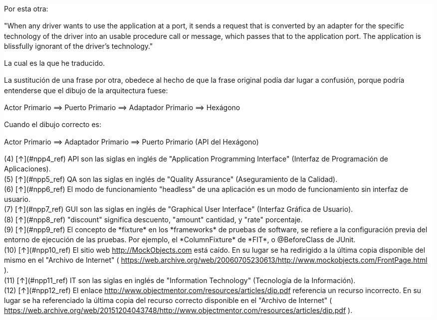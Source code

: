 Por esta otra:

"When any driver wants to use the application at a port, it sends a request that is converted by an adapter for the specific technology of the driver into an usable procedure call or message, which passes that to the application port. The application is blissfully ignorant of the driver’s technology."

La cual es la que he traducido.

La sustitución de una frase por otra, obedece al hecho de que la frase original podía dar lugar a confusión, porque podría entenderse que el dibujo de la arquitectura fuese:

Actor Primario ==> Puerto Primario ==> Adaptador Primario ==> Hexágono

Cuando el dibujo correcto es:

Actor Primario ==> Adaptador Primario ==> Puerto Primario (API del Hexágono)

<div id="npp4"></div>
(4) [↑](#npp4_ref) API son las siglas en inglés de "Application Programming Interface" (Interfaz de Programación de Aplicaciones).

<div id="npp5"></div>
(5) [↑](#npp5_ref) QA son las siglas en inglés de "Quality Assurance" (Aseguramiento de la Calidad).

<div id="npp6"></div>
(6) [↑](#npp6_ref) El modo de funcionamiento "headless" de una aplicación es un modo de funcionamiento sin interfaz de usuario.

<div id="npp7"></div>
(7) [↑](#npp7_ref) GUI son las siglas en inglés de "Graphical User Interface" (Interfaz Gráfica de Usuario).

<div id="npp8"></div>
(8) [↑](#npp8_ref) "discount" significa descuento, "amount" cantidad, y "rate" porcentaje.

<div id="npp9"></div>
(9) [↑](#npp9_ref) El concepto de *fixture* en los *frameworks* de pruebas de software, se refiere a la configuración previa del entorno de ejecución de las pruebas. Por ejemplo, el *ColumnFixture* de *FIT*, o @BeforeClass de JUnit.

<div id="npp10"></div>
(10) [↑](#npp10_ref) El sitio web <a target="_blank" href="http://MockObjects.com">http://MockObjects.com</a> está caído. En su lugar se ha redirigido a la última copia disponible del mismo en el "Archivo de Internet" ( <a target="_blank" href="https://web.archive.org/web/20060705230613/http://www.mockobjects.com/FrontPage.html">https://web.archive.org/web/20060705230613/http://www.mockobjects.com/FrontPage.html</a> ).

<div id="npp11"></div>
(11) [↑](#npp11_ref) IT son las siglas en inglés de "Information Technology" (Tecnología de la Información).

<div id="npp12"></div>
(12) [↑](#npp12_ref) El enlace <a target="_blank" href="http://www.objectmentor.com/resources/articles/dip.pdf">http://www.objectmentor.com/resources/articles/dip.pdf</a> referencia un recurso incorrecto. En su lugar se ha referenciado la última copia del recurso correcto disponible en el "Archivo de Internet" ( <a target="_blank" href="https://web.archive.org/web/20151204043748/http://www.objectmentor.com/resources/articles/dip.pdf">https://web.archive.org/web/20151204043748/http://www.objectmentor.com/resources/articles/dip.pdf</a> ).
